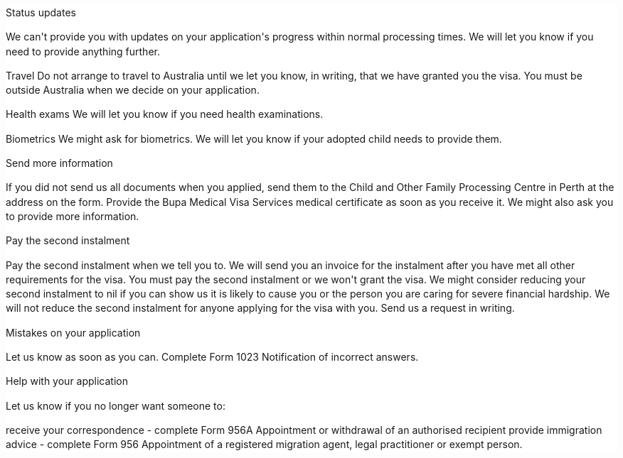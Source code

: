 Status updates

We can't provide you with updates on your application's progress within normal processing times. We will let you know if you need to provide anything further.




Travel 
Do not arrange to travel to Australia until we let you know, in writing, that we have granted you the visa.
You must be outside Australia when we decide on your application.





Health exams
We will let you know if you need health examinations.





Biometrics 
We might ask for biometrics. We will let you know if your adopted child needs to provide them.





Send more information

If you did not send us all documents when you applied, send them to the Child and Other Family Processing Centre in Perth at the address on the form. 
Provide the Bupa Medical Visa Services medical certificate as soon as you receive it.
We might also ask you to provide more information.




Pay the second instalment 

Pay the second instalment when we tell you to. We will send you an invoice for the instalment after you have met all other requirements for the visa.
You must pay the second instalment or we won't grant the visa.
We might consider reducing your second instalment to nil if you can show us it is likely to cause you or the person you are caring for severe financial hardship.
We will not reduce the second instalment for anyone applying for the visa with you.
Send us a request in writing.




Mistakes on your application

Let us know as soon as you can.
Complete Form 1023 Notification of incorrect answers.




Help with your application

Let us know if you no longer want someone to:

receive your correspondence - complete Form 956A Appointment or withdrawal of an authorised recipient
provide immigration advice - complete Form 956 Appointment of a registered migration agent, legal practitioner or exempt person.
